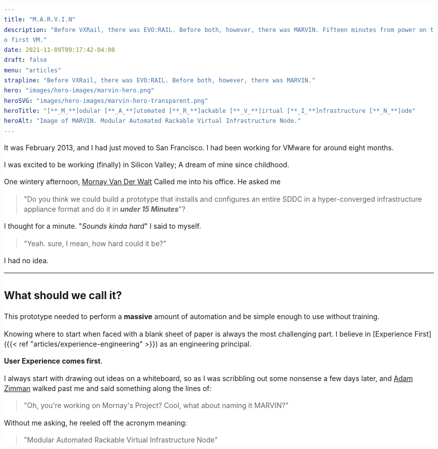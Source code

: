 ```yaml
---
title: "M.A.R.V.I.N"
description: "Before VXRail, there was EVO:RAIL. Before both, however, there was MARVIN. Fifteen minutes from power on to first VM."
date: 2021-11-09T09:17:42-04:00
draft: false
menu: "articles"
strapline: "Before VXRail, there was EVO:RAIL. Before both, however, there was MARVIN."
hero: "images/hero-images/marvin-hero.png"
heroSVG: "images/hero-images/marvin-hero-transparent.png"
heroTitle: "[**_M_**]odular [**_A_**]utomated [**_R_**]ackable [**_V_**]irtual [**_I_**]nfrastructure [**_N_**]ode"
heroAlt: "Image of MARVIN. Modular Automated Rackable Virtual Infrastructure Node."
---
```


It was February 2013, and I had just moved to San Francisco. I had been working for VMware for around eight months. 

I was excited to be working (finally) in Silicon Valley; A dream of mine since childhood.

One wintery afternoon, [Mornay Van Der Walt](https://www.linkedin.com/in/mornay-van-der-walt) Called me into his office. He asked me

> "Do you think we could build a prototype that installs and configures an entire SDDC in a hyper-converged infrastructure appliance format and do it in 
> **_under 15 Minutes_**"?

I thought for a minute. "_Sounds kinda hard_" I said to myself.

> "Yeah. sure, I mean, how hard could it be?" 

I had no idea.

---

## What should we call it?

This prototype needed to perform a **massive** amount of automation and be simple enough to use without training. 

Knowing where to start when faced with a blank sheet of paper is always the most challenging part. I believe in [Experience First]({{< ref "articles/experience-engineering" >}}) as
an engineering principal. 

**User Experience comes first**.

I always start with drawing out ideas on a whiteboard, so as I was scribbling out some nonsense a few days later, and [Adam Zimman](https://twitter.com/azimman) walked past me and said something
along the lines of:

> "Oh, you're working on Mornay's Project? Cool, what about naming it MARVIN?"

Without me asking, he reeled off the acronym meaning:

> "Modular Automated Rackable Virtual Infrastructure Node"
